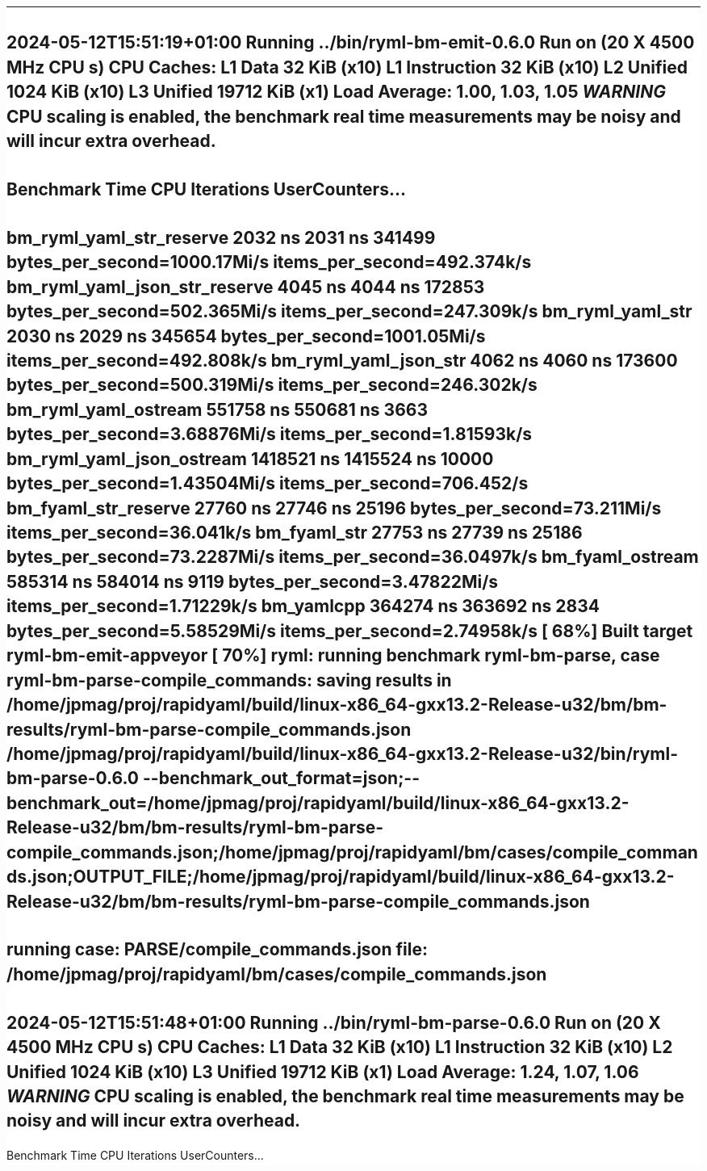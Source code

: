-----------------------------------
2024-05-12T15:51:19+01:00
Running ../bin/ryml-bm-emit-0.6.0
Run on (20 X 4500 MHz CPU s)
CPU Caches:
  L1 Data 32 KiB (x10)
  L1 Instruction 32 KiB (x10)
  L2 Unified 1024 KiB (x10)
  L3 Unified 19712 KiB (x1)
Load Average: 1.00, 1.03, 1.05
***WARNING*** CPU scaling is enabled, the benchmark real time measurements may be noisy and will incur extra overhead.
----------------------------------------------------------------------------------------
Benchmark                              Time             CPU   Iterations UserCounters...
----------------------------------------------------------------------------------------
bm_ryml_yaml_str_reserve            2032 ns         2031 ns       341499 bytes_per_second=1000.17Mi/s items_per_second=492.374k/s
bm_ryml_yaml_json_str_reserve       4045 ns         4044 ns       172853 bytes_per_second=502.365Mi/s items_per_second=247.309k/s
bm_ryml_yaml_str                    2030 ns         2029 ns       345654 bytes_per_second=1001.05Mi/s items_per_second=492.808k/s
bm_ryml_yaml_json_str               4062 ns         4060 ns       173600 bytes_per_second=500.319Mi/s items_per_second=246.302k/s
bm_ryml_yaml_ostream              551758 ns       550681 ns         3663 bytes_per_second=3.68876Mi/s items_per_second=1.81593k/s
bm_ryml_yaml_json_ostream        1418521 ns      1415524 ns        10000 bytes_per_second=1.43504Mi/s items_per_second=706.452/s
bm_fyaml_str_reserve               27760 ns        27746 ns        25196 bytes_per_second=73.211Mi/s items_per_second=36.041k/s
bm_fyaml_str                       27753 ns        27739 ns        25186 bytes_per_second=73.2287Mi/s items_per_second=36.0497k/s
bm_fyaml_ostream                  585314 ns       584014 ns         9119 bytes_per_second=3.47822Mi/s items_per_second=1.71229k/s
bm_yamlcpp                        364274 ns       363692 ns         2834 bytes_per_second=5.58529Mi/s items_per_second=2.74958k/s
[ 68%] Built target ryml-bm-emit-appveyor
[ 70%] ryml: running benchmark ryml-bm-parse, case ryml-bm-parse-compile_commands: saving results in /home/jpmag/proj/rapidyaml/build/linux-x86_64-gxx13.2-Release-u32/bm/bm-results/ryml-bm-parse-compile_commands.json
/home/jpmag/proj/rapidyaml/build/linux-x86_64-gxx13.2-Release-u32/bin/ryml-bm-parse-0.6.0 --benchmark_out_format=json;--benchmark_out=/home/jpmag/proj/rapidyaml/build/linux-x86_64-gxx13.2-Release-u32/bm/bm-results/ryml-bm-parse-compile_commands.json;/home/jpmag/proj/rapidyaml/bm/cases/compile_commands.json;OUTPUT_FILE;/home/jpmag/proj/rapidyaml/build/linux-x86_64-gxx13.2-Release-u32/bm/bm-results/ryml-bm-parse-compile_commands.json
-----------------------------------
running case: PARSE/compile_commands.json
file: /home/jpmag/proj/rapidyaml/bm/cases/compile_commands.json
-----------------------------------
2024-05-12T15:51:48+01:00
Running ../bin/ryml-bm-parse-0.6.0
Run on (20 X 4500 MHz CPU s)
CPU Caches:
  L1 Data 32 KiB (x10)
  L1 Instruction 32 KiB (x10)
  L2 Unified 1024 KiB (x10)
  L3 Unified 19712 KiB (x1)
Load Average: 1.24, 1.07, 1.06
***WARNING*** CPU scaling is enabled, the benchmark real time measurements may be noisy and will incur extra overhead.
------------------------------------------------------------------------------------------------------
Benchmark                                            Time             CPU   Iterations UserCounters...
